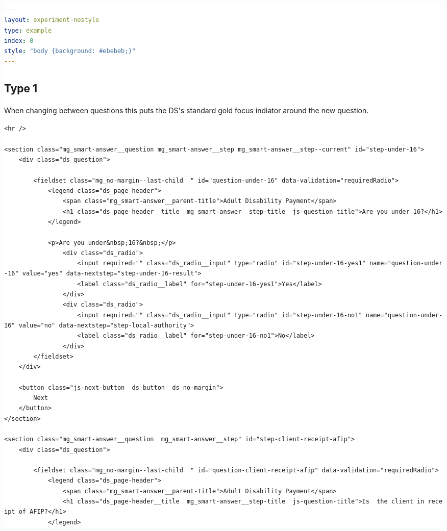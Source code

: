 ```yaml
---
layout: experiment-nostyle
type: example
index: 0
style: "body {background: #ebebeb;}"
---
```


<div id="type1">
    <h2>Type 1</h2>
    <p>When changing between questions this puts the DS's standard gold focus indiator around the new question.</p>

    <hr />

    <section class="mg_smart-answer__question mg_smart-answer__step mg_smart-answer__step--current" id="step-under-16">
        <div class="ds_question">

            <fieldset class="mg_no-margin--last-child  " id="question-under-16" data-validation="requiredRadio">
                <legend class="ds_page-header">
                    <span class="mg_smart-answer__parent-title">Adult Disability Payment</span>
                    <h1 class="ds_page-header__title  mg_smart-answer__step-title  js-question-title">Are you under 16?</h1>
                </legend>

                <p>Are you under&nbsp;16?&nbsp;</p>
                    <div class="ds_radio">
                        <input required="" class="ds_radio__input" type="radio" id="step-under-16-yes1" name="question-under-16" value="yes" data-nextstep="step-under-16-result">
                        <label class="ds_radio__label" for="step-under-16-yes1">Yes</label>
                    </div>
                    <div class="ds_radio">
                        <input required="" class="ds_radio__input" type="radio" id="step-under-16-no1" name="question-under-16" value="no" data-nextstep="step-local-authority">
                        <label class="ds_radio__label" for="step-under-16-no1">No</label>
                    </div>
            </fieldset>
        </div>

        <button class="js-next-button  ds_button  ds_no-margin">
            Next
        </button>
    </section>

    <section class="mg_smart-answer__question  mg_smart-answer__step" id="step-client-receipt-afip">
        <div class="ds_question">

            <fieldset class="mg_no-margin--last-child  " id="question-client-receipt-afip" data-validation="requiredRadio">
                <legend class="ds_page-header">
                    <span class="mg_smart-answer__parent-title">Adult Disability Payment</span>
                    <h1 class="ds_page-header__title  mg_smart-answer__step-title  js-question-title">Is  the client in receipt of AFIP?</h1>
                </legend>
